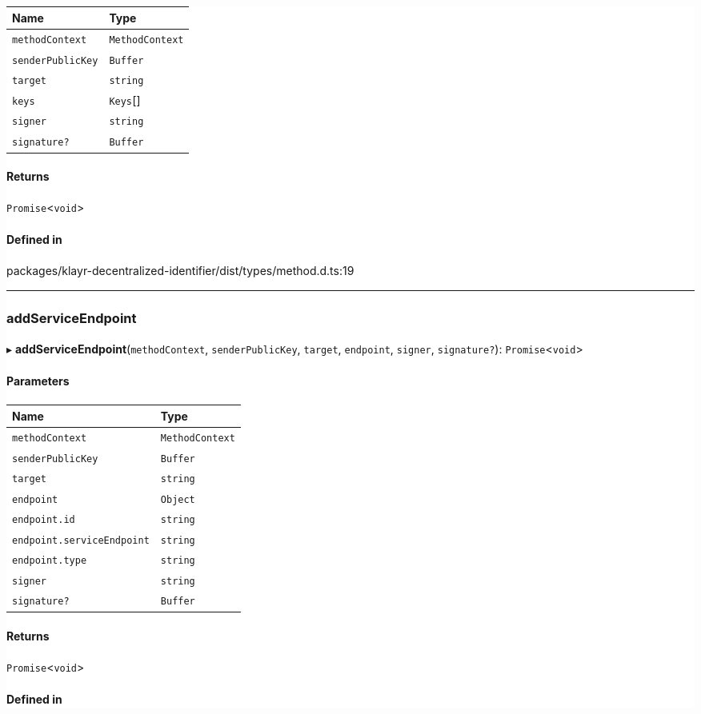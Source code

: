 | Name              | Type            |
| :---------------- | :-------------- |
| `methodContext`   | `MethodContext` |
| `senderPublicKey` | `Buffer`        |
| `target`          | `string`        |
| `keys`            | `Keys`[]        |
| `signer`          | `string`        |
| `signature?`      | `Buffer`        |

#### Returns

`Promise`<`void`\>

#### Defined in

packages/klayr-decentralized-identifier/dist/types/method.d.ts:19

---

### addServiceEndpoint

▸ **addServiceEndpoint**(`methodContext`, `senderPublicKey`, `target`, `endpoint`, `signer`, `signature?`): `Promise`<`void`\>

#### Parameters

| Name                       | Type            |
| :------------------------- | :-------------- |
| `methodContext`            | `MethodContext` |
| `senderPublicKey`          | `Buffer`        |
| `target`                   | `string`        |
| `endpoint`                 | `Object`        |
| `endpoint.id`              | `string`        |
| `endpoint.serviceEndpoint` | `string`        |
| `endpoint.type`            | `string`        |
| `signer`                   | `string`        |
| `signature?`               | `Buffer`        |

#### Returns

`Promise`<`void`\>

#### Defined in
